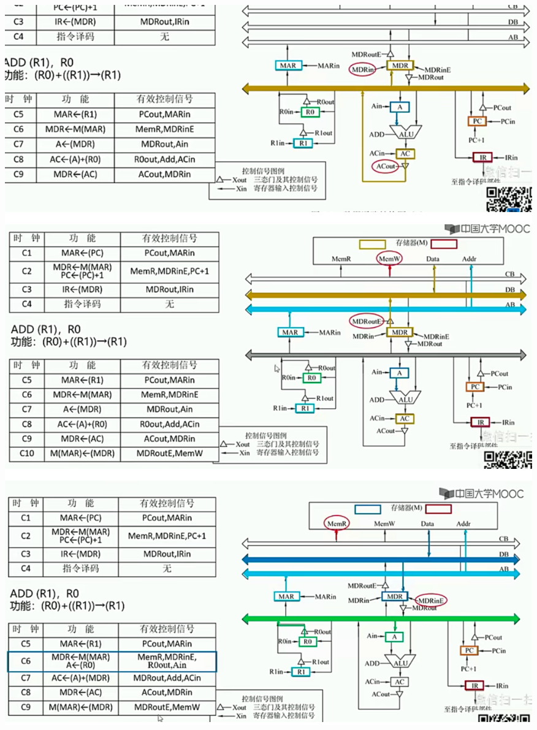 ![image-20231018160229146](images/image-20231018160229146.png)

![image-20231018160348454](images/image-20231018160348454.png)

![image-20231018160514786](images/image-20231018160514786.png)

